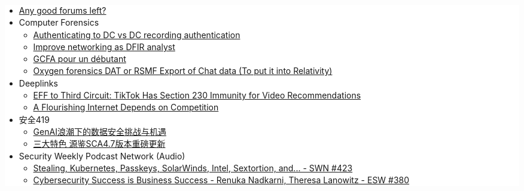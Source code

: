   - [Any good forums left?](https://www.reddit.com/r/blackhat/comments/1g69g55/any_good_forums_left/)
- Computer Forensics
  - [Authenticating to DC vs DC recording authentication](https://www.reddit.com/r/computerforensics/comments/1g6rmsc/authenticating_to_dc_vs_dc_recording/)
  - [Improve networking as DFIR analyst](https://www.reddit.com/r/computerforensics/comments/1g65vxi/improve_networking_as_dfir_analyst/)
  - [GCFA pour un débutant](https://www.reddit.com/r/computerforensics/comments/1g6jpp1/gcfa_pour_un_débutant/)
  - [Oxygen forensics DAT or RSMF Export of Chat data (To put it into Relativity)](https://www.reddit.com/r/computerforensics/comments/1g67mup/oxygen_forensics_dat_or_rsmf_export_of_chat_data/)
- Deeplinks
  - [EFF to Third Circuit: TikTok Has Section 230 Immunity for Video Recommendations](https://www.eff.org/deeplinks/2024/10/eff-third-circuit-tiktok-has-section-230-immunity-video-recommendations)
  - [A Flourishing Internet Depends on Competition](https://www.eff.org/deeplinks/2024/10/flourishing-internet-depends-competition)
- 安全419
  - [GenAI浪潮下的数据安全挑战与机遇](https://mp.weixin.qq.com/s?__biz=MzUyMDQ4OTkyMg==&mid=2247543268&idx=1&sn=9fee197aa22c830180782f6eee204a1b&chksm=f9ebf749ce9c7e5f27487a3feb0d72af4f1d6926a1acc18f08cfb78e134c226ed1ef8f16d415&scene=58&subscene=0#rd)
  - [三大特色 源鉴SCA4.7版本重磅更新](https://mp.weixin.qq.com/s?__biz=MzUyMDQ4OTkyMg==&mid=2247543268&idx=2&sn=b7efe8e035097d619ca0768f9aa07cec&chksm=f9ebf749ce9c7e5faec2d295e50d1e6d5d305dbd7790efcbf33a38d30e19c5966ce7bb84637d&scene=58&subscene=0#rd)
- Security Weekly Podcast Network (Audio)
  - [Stealing, Kubernetes, Passkeys, SolarWinds, Intel, Sextortion, and... - SWN #423](http://sites.libsyn.com/18678/stealing-kubernetes-passkeys-solarwinds-intel-sextortion-and-swn-423)
  - [Cybersecurity Success is Business Success - Renuka Nadkarni, Theresa Lanowitz - ESW #380](http://sites.libsyn.com/18678/cybersecurity-success-is-business-success-renuka-nadkarni-theresa-lanowitz-esw-380)
